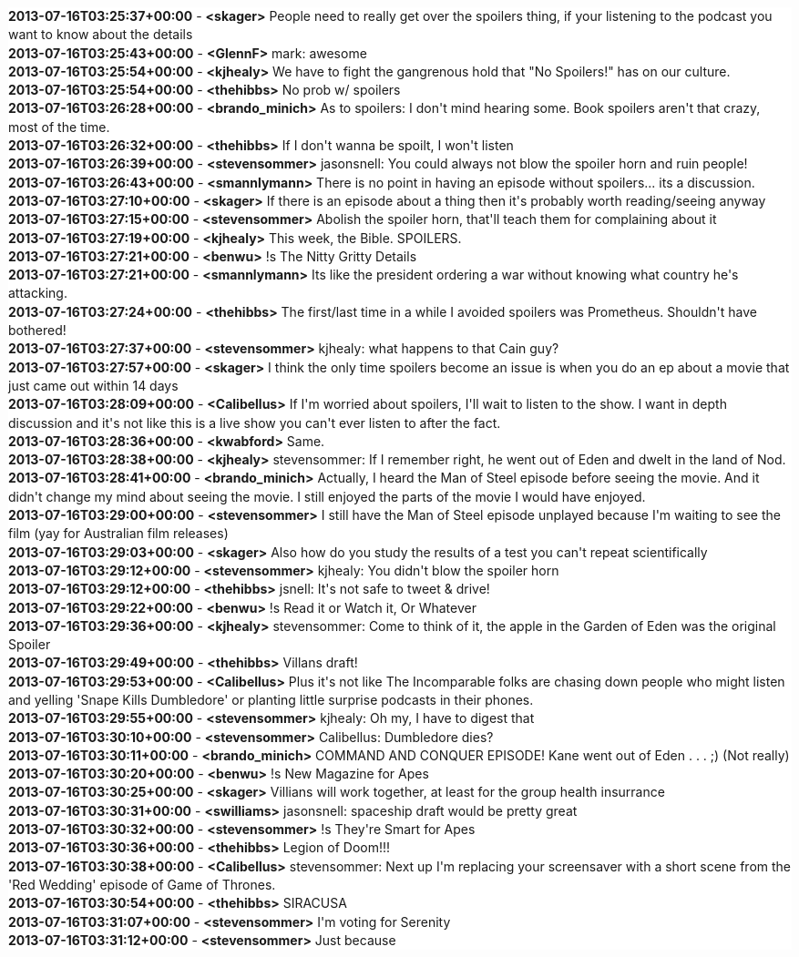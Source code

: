 **2013-07-16T03:25:37+00:00** - **&lt;skager&gt;** People need to really get over the spoilers thing, if your listening to the podcast you want to know about the details  
**2013-07-16T03:25:43+00:00** - **&lt;GlennF&gt;** mark: awesome  
**2013-07-16T03:25:54+00:00** - **&lt;kjhealy&gt;** We have to fight the gangrenous hold that "No Spoilers!" has on our culture.  
**2013-07-16T03:25:54+00:00** - **&lt;thehibbs&gt;** No prob w/ spoilers  
**2013-07-16T03:26:28+00:00** - **&lt;brando_minich&gt;** As to spoilers: I don't mind hearing some. Book spoilers aren't that crazy, most of the time.  
**2013-07-16T03:26:32+00:00** - **&lt;thehibbs&gt;** If I don't wanna be spoilt, I won't listen  
**2013-07-16T03:26:39+00:00** - **&lt;stevensommer&gt;** jasonsnell: You could always not blow the spoiler horn and ruin people!  
**2013-07-16T03:26:43+00:00** - **&lt;smannlymann&gt;** There is no point in having an episode without spoilers... its a discussion.  
**2013-07-16T03:27:10+00:00** - **&lt;skager&gt;** If there is an episode about a thing then it's probably worth reading/seeing anyway  
**2013-07-16T03:27:15+00:00** - **&lt;stevensommer&gt;** Abolish the spoiler horn, that'll teach them for complaining about it  
**2013-07-16T03:27:19+00:00** - **&lt;kjhealy&gt;** This week, the Bible. SPOILERS.  
**2013-07-16T03:27:21+00:00** - **&lt;benwu&gt;** !s The Nitty Gritty Details  
**2013-07-16T03:27:21+00:00** - **&lt;smannlymann&gt;** Its like the president ordering a war without knowing what country he's attacking.  
**2013-07-16T03:27:24+00:00** - **&lt;thehibbs&gt;** The first/last time in a while I avoided spoilers was Prometheus. Shouldn't have bothered!  
**2013-07-16T03:27:37+00:00** - **&lt;stevensommer&gt;** kjhealy: what happens to that Cain guy?  
**2013-07-16T03:27:57+00:00** - **&lt;skager&gt;** I think the only time spoilers become an issue is when you do an ep about a movie that just came out within 14 days  
**2013-07-16T03:28:09+00:00** - **&lt;Calibellus&gt;** If I'm worried about spoilers, I'll wait to listen to the show. I want in depth discussion and it's not like this is a live show you can't ever listen to after the fact.  
**2013-07-16T03:28:36+00:00** - **&lt;kwabford&gt;** Same.  
**2013-07-16T03:28:38+00:00** - **&lt;kjhealy&gt;** stevensommer: If I remember right, he went out of Eden and dwelt in the land of Nod.  
**2013-07-16T03:28:41+00:00** - **&lt;brando_minich&gt;** Actually, I heard the Man of Steel episode before seeing the movie. And it didn't change my mind about seeing the movie. I still enjoyed the parts of the movie I would have enjoyed.  
**2013-07-16T03:29:00+00:00** - **&lt;stevensommer&gt;** I still have the Man of Steel episode unplayed because I'm waiting to see the film (yay for Australian film releases)  
**2013-07-16T03:29:03+00:00** - **&lt;skager&gt;** Also how do you study the results of a test you can't repeat scientifically  
**2013-07-16T03:29:12+00:00** - **&lt;stevensommer&gt;** kjhealy: You didn't blow the spoiler horn  
**2013-07-16T03:29:12+00:00** - **&lt;thehibbs&gt;** jsnell: It's not safe to tweet & drive!  
**2013-07-16T03:29:22+00:00** - **&lt;benwu&gt;** !s Read it or Watch it, Or Whatever  
**2013-07-16T03:29:36+00:00** - **&lt;kjhealy&gt;** stevensommer: Come to think of it, the apple in the Garden of Eden was the original Spoiler  
**2013-07-16T03:29:49+00:00** - **&lt;thehibbs&gt;** Villans draft!  
**2013-07-16T03:29:53+00:00** - **&lt;Calibellus&gt;** Plus it's not like The Incomparable folks are chasing down people who might listen and yelling 'Snape Kills Dumbledore' or planting little surprise podcasts in their phones.  
**2013-07-16T03:29:55+00:00** - **&lt;stevensommer&gt;** kjhealy: Oh my, I have to digest that  
**2013-07-16T03:30:10+00:00** - **&lt;stevensommer&gt;** Calibellus: Dumbledore dies?  
**2013-07-16T03:30:11+00:00** - **&lt;brando_minich&gt;** COMMAND AND CONQUER EPISODE! Kane went out of Eden . . . ;) (Not really)  
**2013-07-16T03:30:20+00:00** - **&lt;benwu&gt;** !s New Magazine for Apes  
**2013-07-16T03:30:25+00:00** - **&lt;skager&gt;** Villians will work together, at least for the group health insurrance  
**2013-07-16T03:30:31+00:00** - **&lt;swilliams&gt;** jasonsnell: spaceship draft would be pretty great  
**2013-07-16T03:30:32+00:00** - **&lt;stevensommer&gt;** !s They're Smart for Apes  
**2013-07-16T03:30:36+00:00** - **&lt;thehibbs&gt;** Legion of Doom!!!  
**2013-07-16T03:30:38+00:00** - **&lt;Calibellus&gt;** stevensommer: Next up I'm replacing your screensaver with a short scene from the 'Red Wedding' episode of Game of Thrones.  
**2013-07-16T03:30:54+00:00** - **&lt;thehibbs&gt;** SIRACUSA  
**2013-07-16T03:31:07+00:00** - **&lt;stevensommer&gt;** I'm voting for Serenity  
**2013-07-16T03:31:12+00:00** - **&lt;stevensommer&gt;** Just because  